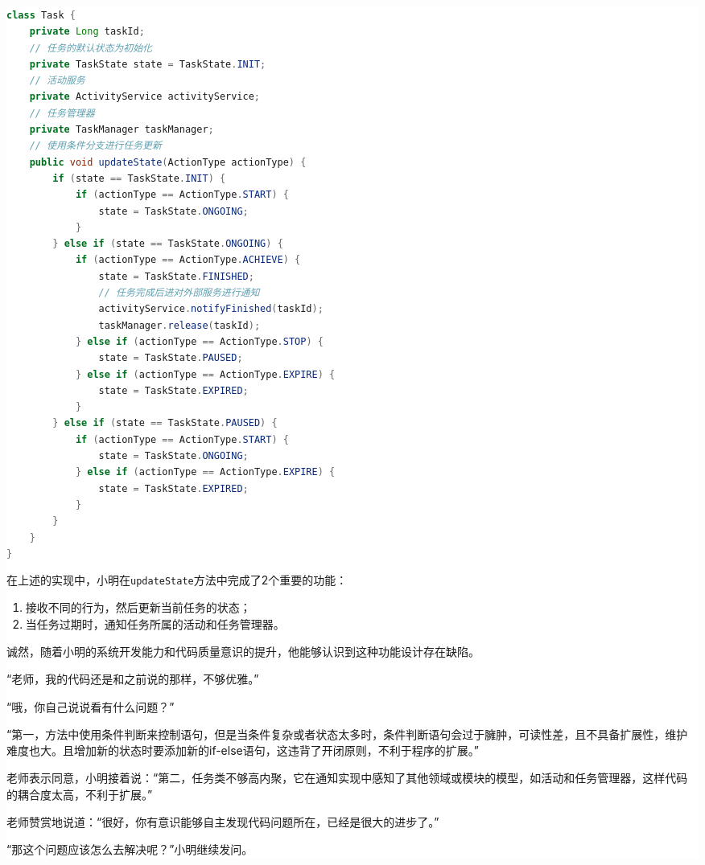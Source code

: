 ```java
class Task {
    private Long taskId;
    // 任务的默认状态为初始化
    private TaskState state = TaskState.INIT;
    // 活动服务
    private ActivityService activityService;
    // 任务管理器
    private TaskManager taskManager;
    // 使用条件分支进行任务更新
    public void updateState(ActionType actionType) {
        if (state == TaskState.INIT) {
            if (actionType == ActionType.START) {
                state = TaskState.ONGOING;
            }
        } else if (state == TaskState.ONGOING) {
            if (actionType == ActionType.ACHIEVE) {
                state = TaskState.FINISHED;
                // 任务完成后进对外部服务进行通知
                activityService.notifyFinished(taskId);
                taskManager.release(taskId);
            } else if (actionType == ActionType.STOP) {
                state = TaskState.PAUSED;
            } else if (actionType == ActionType.EXPIRE) {
                state = TaskState.EXPIRED;
            }
        } else if (state == TaskState.PAUSED) {
            if (actionType == ActionType.START) {
                state = TaskState.ONGOING;
            } else if (actionType == ActionType.EXPIRE) {
                state = TaskState.EXPIRED;
            }
        }
    }
}
```

在上述的实现中，小明在`updateState`方法中完成了2个重要的功能：

1. 接收不同的行为，然后更新当前任务的状态；
2. 当任务过期时，通知任务所属的活动和任务管理器。

诚然，随着小明的系统开发能力和代码质量意识的提升，他能够认识到这种功能设计存在缺陷。

“老师，我的代码还是和之前说的那样，不够优雅。”

“哦，你自己说说看有什么问题？”

“第一，方法中使用条件判断来控制语句，但是当条件复杂或者状态太多时，条件判断语句会过于臃肿，可读性差，且不具备扩展性，维护难度也大。且增加新的状态时要添加新的if-else语句，这违背了开闭原则，不利于程序的扩展。”

老师表示同意，小明接着说：“第二，任务类不够高内聚，它在通知实现中感知了其他领域或模块的模型，如活动和任务管理器，这样代码的耦合度太高，不利于扩展。”

老师赞赏地说道：“很好，你有意识能够自主发现代码问题所在，已经是很大的进步了。”

“那这个问题应该怎么去解决呢？”小明继续发问。
